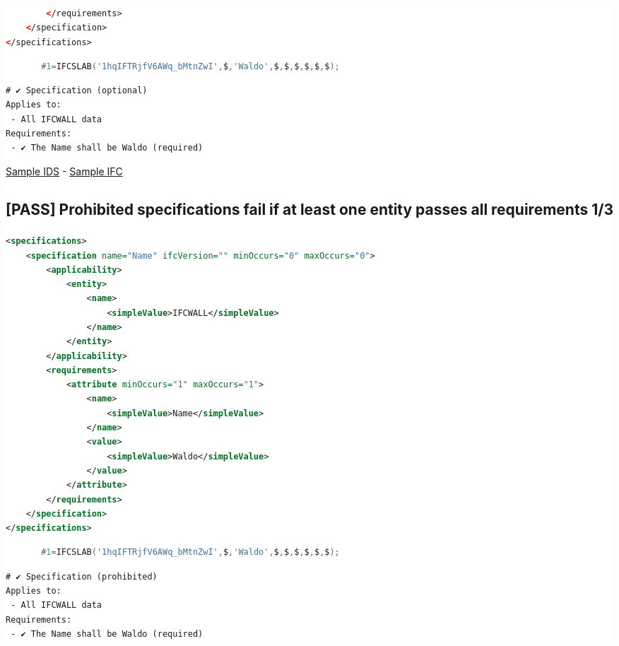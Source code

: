 ~~~xml
        </requirements>
    </specification>
</specifications>
~~~

~~~lua
       #1=IFCSLAB('1hqIFTRjfV6AWq_bMtnZwI',$,'Waldo',$,$,$,$,$,$);
~~~

```
# ✔️ Specification (optional)
Applies to:
 - All IFCWALL data
Requirements:
 - ✔️ The Name shall be Waldo (required)
```

[Sample IDS](testcases/ids/pass-optional_specifications_may_still_pass_if_nothing_is_applicable.ids) - [Sample IFC](testcases/ids/pass-optional_specifications_may_still_pass_if_nothing_is_applicable.ifc)

## [PASS] Prohibited specifications fail if at least one entity passes all requirements 1/3

~~~xml
<specifications>
    <specification name="Name" ifcVersion="" minOccurs="0" maxOccurs="0">
        <applicability>
            <entity>
                <name>
                    <simpleValue>IFCWALL</simpleValue>
                </name>
            </entity>
        </applicability>
        <requirements>
            <attribute minOccurs="1" maxOccurs="1">
                <name>
                    <simpleValue>Name</simpleValue>
                </name>
                <value>
                    <simpleValue>Waldo</simpleValue>
                </value>
            </attribute>
        </requirements>
    </specification>
</specifications>
~~~

~~~lua
       #1=IFCSLAB('1hqIFTRjfV6AWq_bMtnZwI',$,'Waldo',$,$,$,$,$,$);
~~~

```
# ✔️ Specification (prohibited)
Applies to:
 - All IFCWALL data
Requirements:
 - ✔️ The Name shall be Waldo (required)
```
